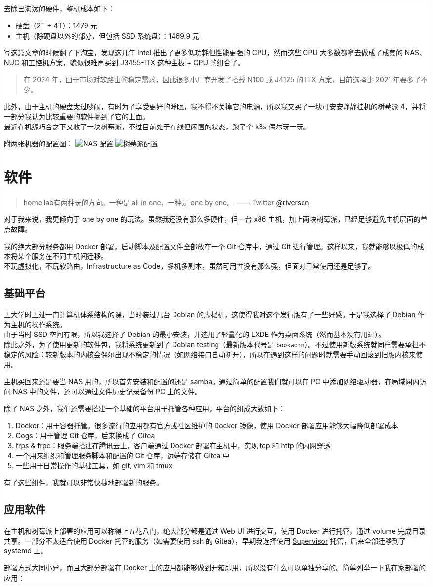 去除已淘汰的硬件，整机成本如下：
* 硬盘（2T + 4T）：1479 元
* 主机（除硬盘以外的部分，但包括 SSD 系统盘）：1469.9 元

写这篇文章的时候翻了下淘宝，发现这几年 Intel 推出了更多低功耗但性能更强的 CPU，然而这些 CPU 大多数都拿去做成了成套的 NAS、NUC 和工控机方案，貌似很难再买到 J3455-ITX 这种主板 + CPU 的组合了。

> 在 2024 年，由于市场对软路由的稳定需求，因此很多小厂商开发了搭载 N100 或 J4125 的 ITX 方案，目前选择比 2021 年要多了不少。

此外，由于主机的硬盘太过吵闹，有时为了享受更好的睡眠，我不得不关掉它的电源，所以我又买了一块可安安静静挂机的树莓派 4，并将一部分我认为比较重要的软件挪到了它的上面。  
最近在机缘巧合之下又收了一块树莓派，不过目前处于在线但闲置的状态，跑了个 k3s 偶尔玩一玩。

附两张机器的配置图：
<img style="max-width: 45vw;" alt="NAS 配置" src="/pics/homelab/nas.png"></img>
<img style="max-width: 45vw;" alt="树莓派配置" src="/pics/homelab/raspberrypi.png"></img>

# 软件
> home lab有两种玩的方向。一种是 all in one，一种是 one by one。
>    —— Twitter [@riverscn](https://twitter.com/riverscn/status/1428712696615260163)

对于我来说，我更倾向于 one by one 的玩法。虽然我还没有那么多硬件，但一台 x86 主机，加上两块树莓派，已经足够避免主机层面的单点故障。

我的绝大部分服务都用 Docker 部署，启动脚本及配置文件全部放在一个 Git 仓库中，通过 Git 进行管理。这样以来，我就能够以极低的成本将某个服务在不同主机间迁移。  
不玩虚拟化，不玩软路由，Infrastructure as Code，多机多副本，虽然可用性没有那么强，但面对日常使用还是足够了。

## 基础平台
上大学时上过一门计算机体系结构的课，当时装过几台 Debian 的虚拟机，这使得我对这个发行版有了一些好感。于是我选择了 [Debian](https://debian.org/) 作为主机的操作系统。  
由于当时 SSD 空间有限，所以我选择了 Debian 的最小安装，并选用了轻量化的 LXDE 作为桌面系统（然而基本没有用过）。  
除此之外，为了使用更新的软件包，我将系统更新到了 Debian testing（最新版本代号是 `bookworm`）。不过使用新版系统就同样需要承担不稳定的风险：较新版本的内核会偶尔出现不稳定的情况（如网络接口自动断开），所以在遇到这样的问题时就需要手动回滚到旧版内核来使用。

主机买回来还是要当 NAS 用的，所以首先安装和配置的还是 [samba](https://www.samba.org/)。通过简单的配置我们就可以在 PC 中添加网络驱动器，在局域网内访问 NAS 中的文件，还可以通过[文件历史记录](https://support.microsoft.com/zh-cn/windows/windows-%E4%B8%AD%E7%9A%84%E6%96%87%E4%BB%B6%E5%8E%86%E5%8F%B2%E8%AE%B0%E5%BD%95-5de0e203-ebae-05ab-db85-d5aa0a199255)备份 PC 上的文件。

除了 NAS 之外，我们还需要搭建一个基础的平台用于托管各种应用，平台的组成大致如下：
1. Docker：用于容器托管。很多流行的应用都有官方或社区维护的 Docker 镜像，使用 Docker 部署应用能够大幅降低部署成本
2. [Gogs](https://gogs.io/)：用于管理 Git 仓库，后来换成了 [Gitea](https://gitea.io/zh-cn/)
3. [frps & frpc](https://github.com/fatedier/frp)：服务端搭建在腾讯云上，客户端通过 Docker 部署在主机中，实现 tcp 和 http 的内网穿透
4.  一个用来组织和管理服务脚本和配置的 Git 仓库，远端存储在 Gitea 中
5.  一些用于日常操作的基础工具，如 git, vim 和 tmux

有了这些组件，我就可以非常快捷地部署新的服务。

## 应用软件
在主机和树莓派上部署的应用可以称得上五花八门，绝大部分都是通过 Web UI 进行交互，使用 Docker 进行托管，通过 volume 完成目录共享。一部分不太适合使用 Docker 托管的服务（如需要使用 ssh 的 Gitea），早期我选择使用 [Supervisor](http://supervisord.org/) 托管，后来全部迁移到了 systemd 上。

部署方式大同小异，而且大部分部署在 Docker 上的应用都能够做到开箱即用，所以没有什么可以单独分享的。简单列举一下我在家部署的应用：
